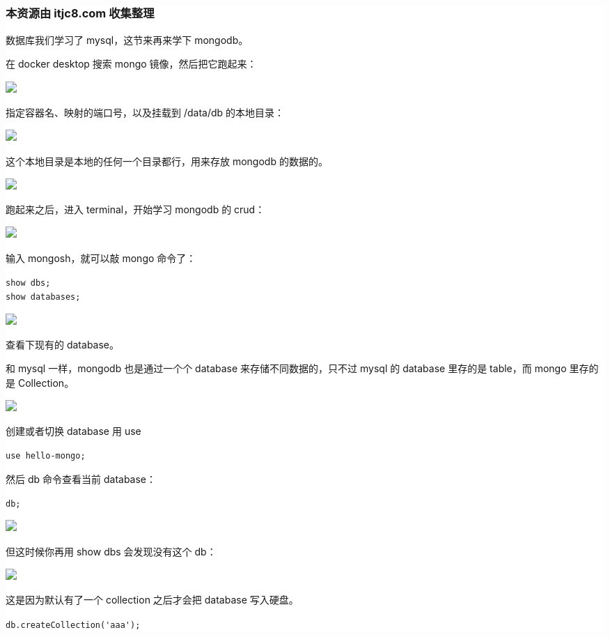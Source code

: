 ### 本资源由 itjc8.com 收集整理
﻿数据库我们学习了 mysql，这节来再来学下 mongodb。

在 docker desktop 搜索 mongo 镜像，然后把它跑起来：

![](//liushuaiyang.oss-cn-shanghai.aliyuncs.com/nest-docs/image/第155章-1.png)

指定容器名、映射的端口号，以及挂载到 /data/db 的本地目录：

![](//liushuaiyang.oss-cn-shanghai.aliyuncs.com/nest-docs/image/第155章-2.png)

这个本地目录是本地的任何一个目录都行，用来存放 mongodb 的数据的。

![](//liushuaiyang.oss-cn-shanghai.aliyuncs.com/nest-docs/image/第155章-3.png)

跑起来之后，进入 terminal，开始学习 mongodb 的 crud：

![](//liushuaiyang.oss-cn-shanghai.aliyuncs.com/nest-docs/image/第155章-4.png)

输入 mongosh，就可以敲 mongo 命令了：

```
show dbs;
show databases;
```

![](//liushuaiyang.oss-cn-shanghai.aliyuncs.com/nest-docs/image/第155章-5.png)

查看下现有的 database。

和 mysql 一样，mongodb 也是通过一个个 database 来存储不同数据的，只不过 mysql 的 database 里存的是 table，而 mongo 里存的是 Collection。

![](//liushuaiyang.oss-cn-shanghai.aliyuncs.com/nest-docs/image/第155章-6.png)

创建或者切换 database 用 use 

```
use hello-mongo;
```
然后 db 命令查看当前 database：

```
db;
```

![](//liushuaiyang.oss-cn-shanghai.aliyuncs.com/nest-docs/image/第155章-7.png)

但这时候你再用 show dbs 会发现没有这个 db：

![](//liushuaiyang.oss-cn-shanghai.aliyuncs.com/nest-docs/image/第155章-8.png)

这是因为默认有了一个 collection 之后才会把 database 写入硬盘。

```
db.createCollection('aaa');
```

